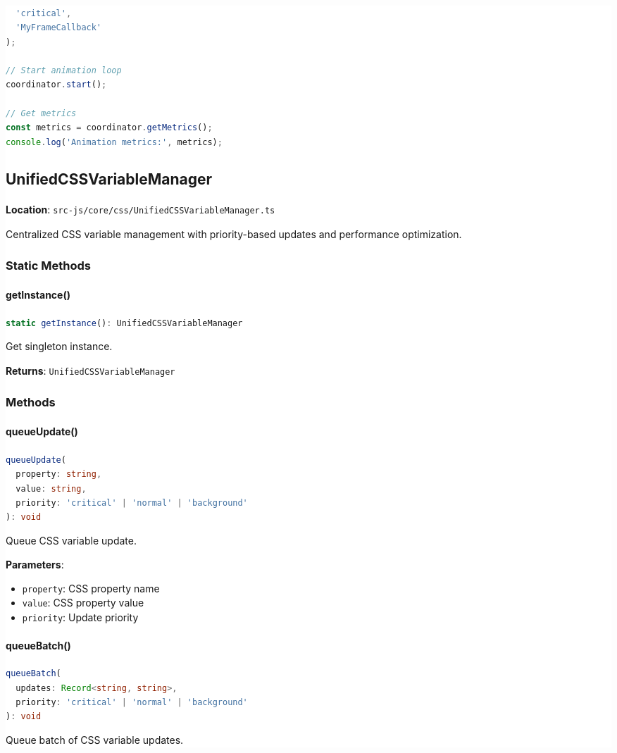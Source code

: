 ```typescript
  'critical',
  'MyFrameCallback'
);

// Start animation loop
coordinator.start();

// Get metrics
const metrics = coordinator.getMetrics();
console.log('Animation metrics:', metrics);
```

## UnifiedCSSVariableManager

**Location**: `src-js/core/css/UnifiedCSSVariableManager.ts`

Centralized CSS variable management with priority-based updates and performance optimization.

### Static Methods

#### getInstance()
```typescript
static getInstance(): UnifiedCSSVariableManager
```
Get singleton instance.

**Returns**: `UnifiedCSSVariableManager`

### Methods

#### queueUpdate()
```typescript
queueUpdate(
  property: string,
  value: string,
  priority: 'critical' | 'normal' | 'background'
): void
```
Queue CSS variable update.

**Parameters**:
- `property`: CSS property name
- `value`: CSS property value
- `priority`: Update priority

#### queueBatch()
```typescript
queueBatch(
  updates: Record<string, string>,
  priority: 'critical' | 'normal' | 'background'
): void
```
Queue batch of CSS variable updates.
